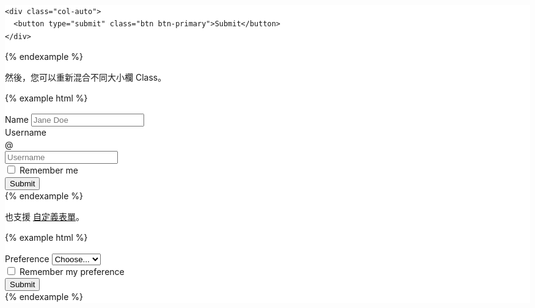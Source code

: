     <div class="col-auto">
      <button type="submit" class="btn btn-primary">Submit</button>
    </div>
  </div>
</form>
{% endexample %}

然後，您可以重新混合不同大小欄 Class。

{% example html %}
<form>
  <div class="form-row align-items-center">
    <div class="col-sm-3">
      <label class="sr-only" for="inlineFormInputName">Name</label>
      <input type="text" class="form-control mb-2 mb-sm-0" id="inlineFormInputName" placeholder="Jane Doe">
    </div>
    <div class="col-sm-3">
      <label class="sr-only" for="inlineFormInputGroupUsername">Username</label>
      <div class="input-group mb-2 mb-sm-0">
        <div class="input-group-addon">@</div>
        <input type="text" class="form-control" id="inlineFormInputGroupUsername" placeholder="Username">
      </div>
    </div>
    <div class="col-auto">
      <div class="form-check mb-2 mb-sm-0">
        <label class="form-check-label">
          <input class="form-check-input" type="checkbox"> Remember me
        </label>
      </div>
    </div>
    <div class="col-auto">
      <button type="submit" class="btn btn-primary">Submit</button>
    </div>
  </div>
</form>
{% endexample %}

也支援 [自定義表單](#自定義表單)。

{% example html %}
<form>
  <div class="form-row align-items-center">
    <div class="col-auto">
      <label class="mr-sm-2" for="inlineFormCustomSelect">Preference</label>
      <select class="custom-select mb-2 mr-sm-2 mb-sm-0" id="inlineFormCustomSelect">
        <option selected>Choose...</option>
        <option value="1">One</option>
        <option value="2">Two</option>
        <option value="3">Three</option>
      </select>
    </div>
    <div class="col-auto">
      <label class="custom-control custom-checkbox mb-2 mr-sm-2 mb-sm-0">
        <input type="checkbox" class="custom-control-input">
        <span class="custom-control-indicator"></span>
        <span class="custom-control-description">Remember my preference</span>
      </label>
    </div>
    <div class="col-auto">
      <button type="submit" class="btn btn-primary">Submit</button>
    </div>
  </div>
</form>
{% endexample %}
